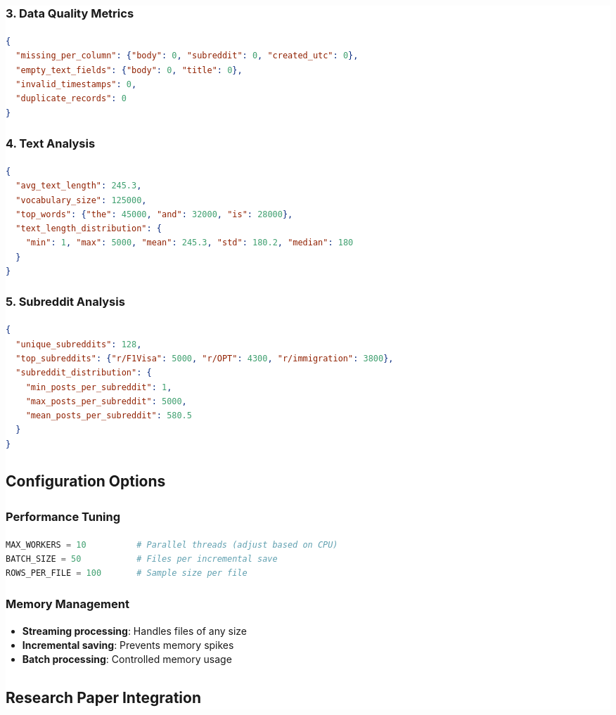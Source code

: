 ### **3. Data Quality Metrics**
```json
{
  "missing_per_column": {"body": 0, "subreddit": 0, "created_utc": 0},
  "empty_text_fields": {"body": 0, "title": 0},
  "invalid_timestamps": 0,
  "duplicate_records": 0
}
```

### **4. Text Analysis**
```json
{
  "avg_text_length": 245.3,
  "vocabulary_size": 125000,
  "top_words": {"the": 45000, "and": 32000, "is": 28000},
  "text_length_distribution": {
    "min": 1, "max": 5000, "mean": 245.3, "std": 180.2, "median": 180
  }
}
```

### **5. Subreddit Analysis**
```json
{
  "unique_subreddits": 128,
  "top_subreddits": {"r/F1Visa": 5000, "r/OPT": 4300, "r/immigration": 3800},
  "subreddit_distribution": {
    "min_posts_per_subreddit": 1,
    "max_posts_per_subreddit": 5000,
    "mean_posts_per_subreddit": 580.5
  }
}
```

##  **Configuration Options**

### **Performance Tuning**
```python
MAX_WORKERS = 10          # Parallel threads (adjust based on CPU)
BATCH_SIZE = 50           # Files per incremental save
ROWS_PER_FILE = 100       # Sample size per file
```

### **Memory Management**
- **Streaming processing**: Handles files of any size
- **Incremental saving**: Prevents memory spikes
- **Batch processing**: Controlled memory usage

##  **Research Paper Integration**
